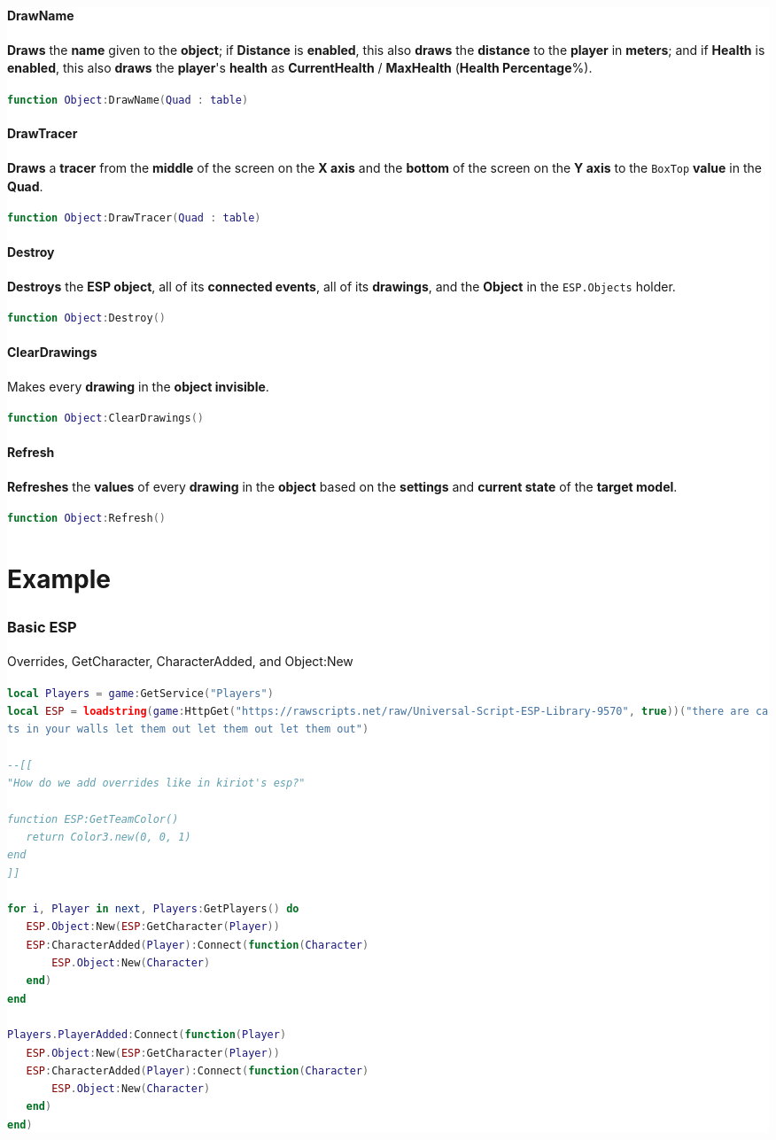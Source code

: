 #### DrawName
**Draws** the **name** given to the **object**; if **Distance** is **enabled**, this also **draws** the **distance** to the **player** in **meters**; and if **Health** is **enabled**, this also **draws** the **player**'s **health** as **CurrentHealth** / **MaxHealth** (**Health Percentage**%).
```lua
function Object:DrawName(Quad : table)
```
#### DrawTracer
**Draws** a **tracer** from the **middle** of the screen on the **X axis** and the **bottom** of the screen on the **Y axis** to the `BoxTop` **value** in the **Quad**.
```lua
function Object:DrawTracer(Quad : table)
```
#### Destroy
**Destroys** the **ESP object**, all of its **connected events**, all of its **drawings**, and the **Object** in the `ESP.Objects` holder.

```lua
function Object:Destroy()
```
#### ClearDrawings
Makes every **drawing** in the **object invisible**.
```lua
function Object:ClearDrawings()
```
#### Refresh
**Refreshes** the **values** of every **drawing** in the **object** based on the **settings** and **current state** of the **target model**.
```lua
function Object:Refresh()
```
# Example
### Basic ESP
Overrides, GetCharacter, CharacterAdded, and Object:New
```lua
local Players = game:GetService("Players")
local ESP = loadstring(game:HttpGet("https://rawscripts.net/raw/Universal-Script-ESP-Library-9570", true))("there are cats in your walls let them out let them out let them out")

--[[
"How do we add overrides like in kiriot's esp?"

function ESP:GetTeamColor()
   return Color3.new(0, 0, 1)
end
]]

for i, Player in next, Players:GetPlayers() do
   ESP.Object:New(ESP:GetCharacter(Player))
   ESP:CharacterAdded(Player):Connect(function(Character)
       ESP.Object:New(Character)
   end)
end

Players.PlayerAdded:Connect(function(Player)
   ESP.Object:New(ESP:GetCharacter(Player))
   ESP:CharacterAdded(Player):Connect(function(Character)
       ESP.Object:New(Character)
   end)
end)
```
